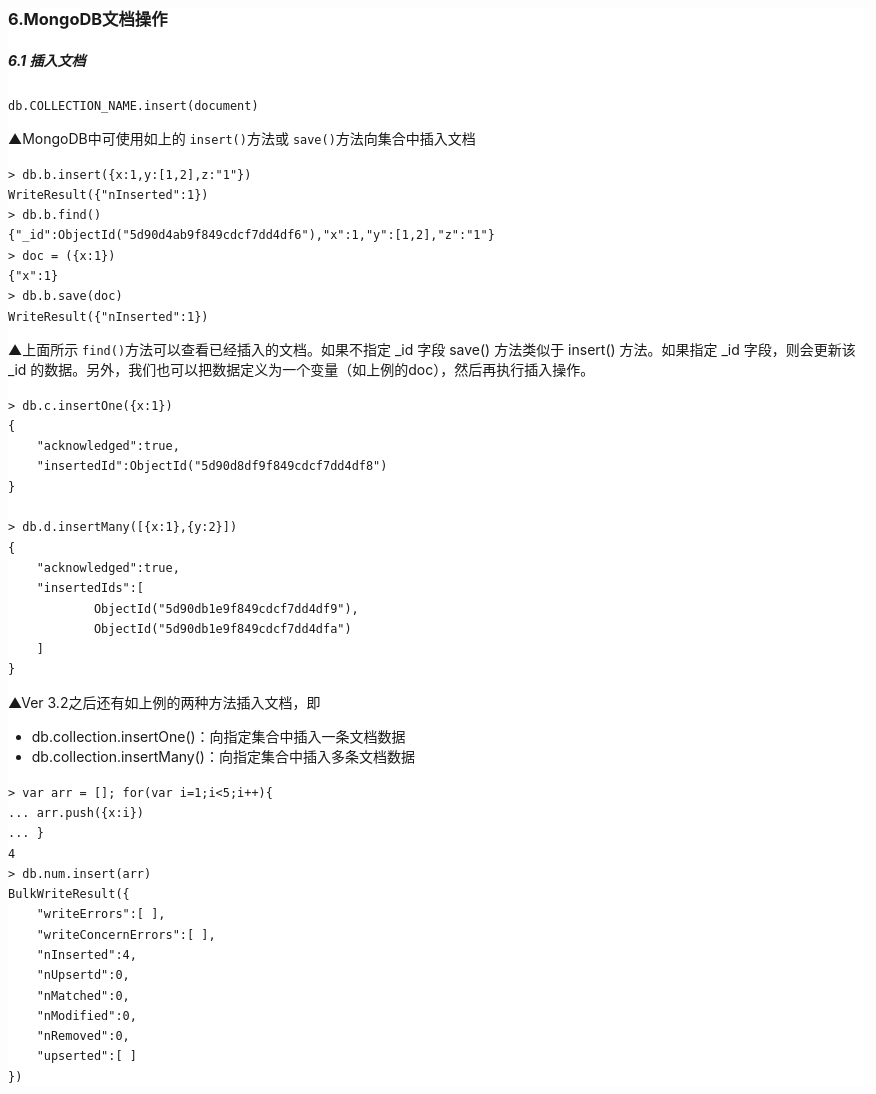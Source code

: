

### 6.MongoDB文档操作

##### 6.1 插入文档

```shell
db.COLLECTION_NAME.insert(document)
```

▲MongoDB中可使用如上的 `insert()`方法或 `save()`方法向集合中插入文档

```shell
> db.b.insert({x:1,y:[1,2],z:"1"})
WriteResult({"nInserted":1})
> db.b.find()
{"_id":ObjectId("5d90d4ab9f849cdcf7dd4df6"),"x":1,"y":[1,2],"z":"1"}
> doc = ({x:1})
{"x":1}
> db.b.save(doc)
WriteResult({"nInserted":1})
```

▲上面所示 `find()`方法可以查看已经插入的文档。如果不指定 _id 字段 save() 方法类似于 insert() 方法。如果指定 _id 字段，则会更新该 _id 的数据。另外，我们也可以把数据定义为一个变量（如上例的doc），然后再执行插入操作。

```shell
> db.c.insertOne({x:1})
{
	"acknowledged":true,
	"insertedId":ObjectId("5d90d8df9f849cdcf7dd4df8")
}

> db.d.insertMany([{x:1},{y:2}])
{
	"acknowledged":true,
	"insertedIds":[
			ObjectId("5d90db1e9f849cdcf7dd4df9"),
			ObjectId("5d90db1e9f849cdcf7dd4dfa")
	]
}
```

▲Ver 3.2之后还有如上例的两种方法插入文档，即

- db.collection.insertOne()：向指定集合中插入一条文档数据
- db.collection.insertMany()：向指定集合中插入多条文档数据

```shell
> var arr = []; for(var i=1;i<5;i++){
... arr.push({x:i})
... }
4
> db.num.insert(arr)
BulkWriteResult({
	"writeErrors":[ ],
	"writeConcernErrors":[ ],
	"nInserted":4,
	"nUpsertd":0,
	"nMatched":0,
	"nModified":0,
	"nRemoved":0,
	"upserted":[ ]
})
```
